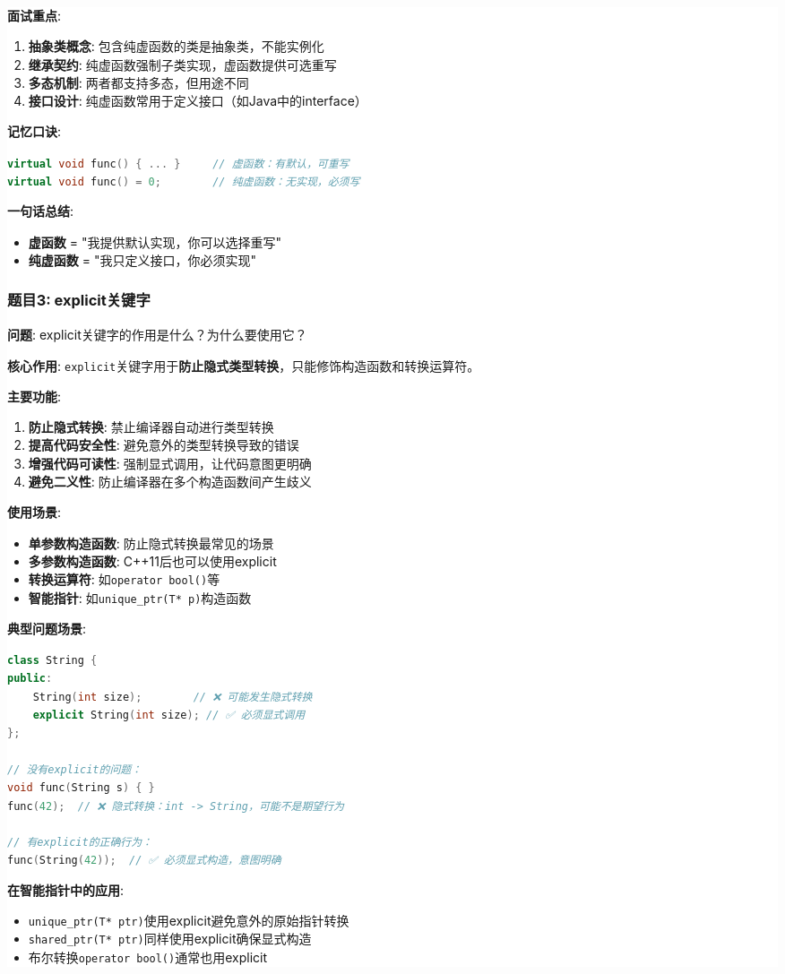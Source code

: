 **面试重点**:
1. **抽象类概念**: 包含纯虚函数的类是抽象类，不能实例化
2. **继承契约**: 纯虚函数强制子类实现，虚函数提供可选重写
3. **多态机制**: 两者都支持多态，但用途不同
4. **接口设计**: 纯虚函数常用于定义接口（如Java中的interface）

**记忆口诀**:
```cpp
virtual void func() { ... }     // 虚函数：有默认，可重写
virtual void func() = 0;        // 纯虚函数：无实现，必须写
```

**一句话总结**: 
- **虚函数** = "我提供默认实现，你可以选择重写"
- **纯虚函数** = "我只定义接口，你必须实现"

### 题目3: explicit关键字
**问题**: explicit关键字的作用是什么？为什么要使用它？

**核心作用**:
`explicit`关键字用于**防止隐式类型转换**，只能修饰构造函数和转换运算符。

**主要功能**:
1. **防止隐式转换**: 禁止编译器自动进行类型转换
2. **提高代码安全性**: 避免意外的类型转换导致的错误
3. **增强代码可读性**: 强制显式调用，让代码意图更明确
4. **避免二义性**: 防止编译器在多个构造函数间产生歧义

**使用场景**:
- **单参数构造函数**: 防止隐式转换最常见的场景
- **多参数构造函数**: C++11后也可以使用explicit
- **转换运算符**: 如`operator bool()`等
- **智能指针**: 如`unique_ptr(T* p)`构造函数

**典型问题场景**:
```cpp
class String {
public:
    String(int size);        // ❌ 可能发生隐式转换
    explicit String(int size); // ✅ 必须显式调用
};

// 没有explicit的问题：
void func(String s) { }
func(42);  // ❌ 隐式转换：int -> String，可能不是期望行为

// 有explicit的正确行为：
func(String(42));  // ✅ 必须显式构造，意图明确
```

**在智能指针中的应用**:
- `unique_ptr(T* ptr)`使用explicit避免意外的原始指针转换
- `shared_ptr(T* ptr)`同样使用explicit确保显式构造
- 布尔转换`operator bool()`通常也用explicit
